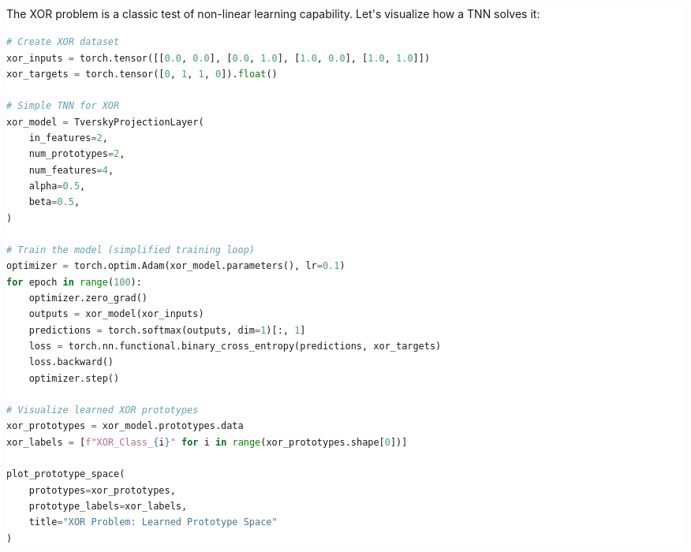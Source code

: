 The XOR problem is a classic test of non-linear learning capability. Let's visualize how a TNN solves it:

```python
# Create XOR dataset
xor_inputs = torch.tensor([[0.0, 0.0], [0.0, 1.0], [1.0, 0.0], [1.0, 1.0]])
xor_targets = torch.tensor([0, 1, 1, 0]).float()

# Simple TNN for XOR
xor_model = TverskyProjectionLayer(
    in_features=2,
    num_prototypes=2,
    num_features=4,
    alpha=0.5,
    beta=0.5,
)

# Train the model (simplified training loop)
optimizer = torch.optim.Adam(xor_model.parameters(), lr=0.1)
for epoch in range(100):
    optimizer.zero_grad()
    outputs = xor_model(xor_inputs)
    predictions = torch.softmax(outputs, dim=1)[:, 1]
    loss = torch.nn.functional.binary_cross_entropy(predictions, xor_targets)
    loss.backward()
    optimizer.step()

# Visualize learned XOR prototypes
xor_prototypes = xor_model.prototypes.data
xor_labels = [f"XOR_Class_{i}" for i in range(xor_prototypes.shape[0])]

plot_prototype_space(
    prototypes=xor_prototypes,
    prototype_labels=xor_labels,
    title="XOR Problem: Learned Prototype Space"
)
```

